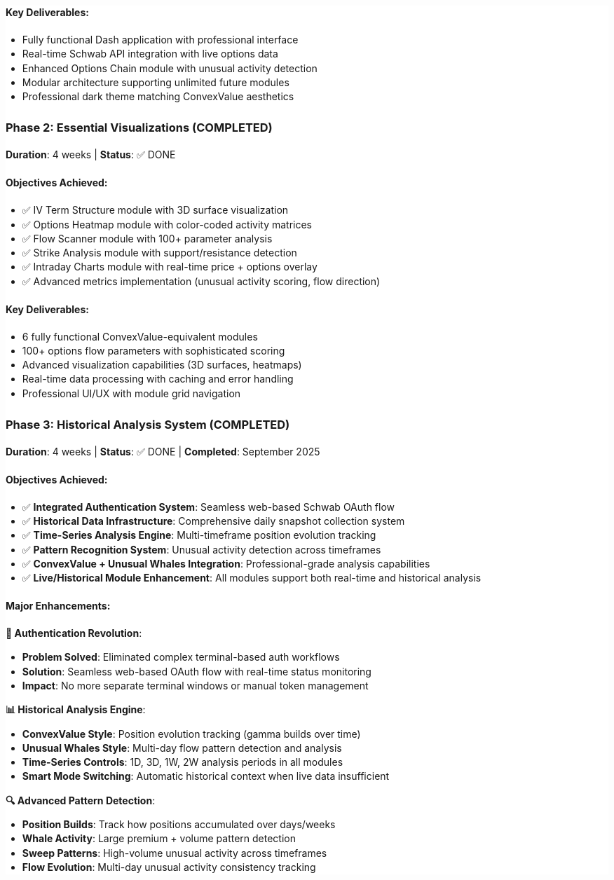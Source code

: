 #### **Key Deliverables**:
- Fully functional Dash application with professional interface
- Real-time Schwab API integration with live options data
- Enhanced Options Chain module with unusual activity detection
- Modular architecture supporting unlimited future modules
- Professional dark theme matching ConvexValue aesthetics

### **Phase 2: Essential Visualizations (COMPLETED)**
**Duration**: 4 weeks | **Status**: ✅ DONE

#### **Objectives Achieved**:
- ✅ IV Term Structure module with 3D surface visualization
- ✅ Options Heatmap module with color-coded activity matrices
- ✅ Flow Scanner module with 100+ parameter analysis
- ✅ Strike Analysis module with support/resistance detection
- ✅ Intraday Charts module with real-time price + options overlay
- ✅ Advanced metrics implementation (unusual activity scoring, flow direction)

#### **Key Deliverables**:
- 6 fully functional ConvexValue-equivalent modules
- 100+ options flow parameters with sophisticated scoring
- Advanced visualization capabilities (3D surfaces, heatmaps)
- Real-time data processing with caching and error handling
- Professional UI/UX with module grid navigation

### **Phase 3: Historical Analysis System (COMPLETED)**
**Duration**: 4 weeks | **Status**: ✅ DONE | **Completed**: September 2025

#### **Objectives Achieved**:
- ✅ **Integrated Authentication System**: Seamless web-based Schwab OAuth flow
- ✅ **Historical Data Infrastructure**: Comprehensive daily snapshot collection system
- ✅ **Time-Series Analysis Engine**: Multi-timeframe position evolution tracking
- ✅ **Pattern Recognition System**: Unusual activity detection across timeframes
- ✅ **ConvexValue + Unusual Whales Integration**: Professional-grade analysis capabilities
- ✅ **Live/Historical Module Enhancement**: All modules support both real-time and historical analysis

#### **Major Enhancements**:

**🔐 Authentication Revolution**:
- **Problem Solved**: Eliminated complex terminal-based auth workflows
- **Solution**: Seamless web-based OAuth flow with real-time status monitoring
- **Impact**: No more separate terminal windows or manual token management

**📊 Historical Analysis Engine**:
- **ConvexValue Style**: Position evolution tracking (gamma builds over time)
- **Unusual Whales Style**: Multi-day flow pattern detection and analysis
- **Time-Series Controls**: 1D, 3D, 1W, 2W analysis periods in all modules
- **Smart Mode Switching**: Automatic historical context when live data insufficient

**🔍 Advanced Pattern Detection**:
- **Position Builds**: Track how positions accumulated over days/weeks
- **Whale Activity**: Large premium + volume pattern detection
- **Sweep Patterns**: High-volume unusual activity across timeframes
- **Flow Evolution**: Multi-day unusual activity consistency tracking
